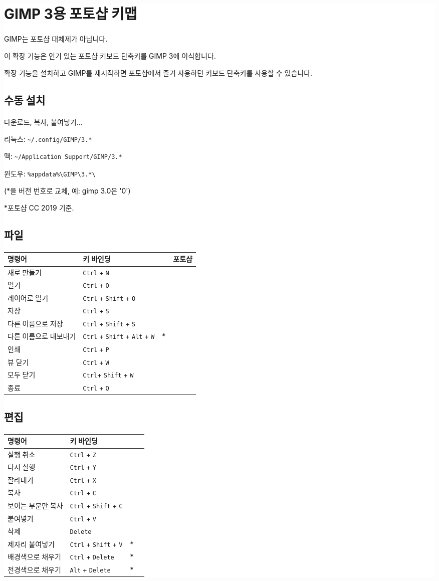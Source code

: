 # GIMP 3용 포토샵 키맵

GIMP는 포토샵 대체제가 아닙니다.

이 확장 기능은 인기 있는 포토샵 키보드 단축키를 GIMP 3에 이식합니다.

확장 기능을 설치하고 GIMP를 재시작하면 포토샵에서 즐겨 사용하던 키보드 단축키를 사용할 수 있습니다.

## 수동 설치

다운로드, 복사, 붙여넣기...

리눅스: `~/.config/GIMP/3.*` 

맥: `~/Application Support/GIMP/3.*` 

윈도우: `%appdata%\GIMP\3.*\`

(*을 버전 번호로 교체, 예: gimp 3.0은 '0')


*포토샵 CC 2019 기준.

## 파일
| 명령어           | 키 바인딩                      |   | 포토샵     |
|:-----------------|:-------------------------------|---|-----------|
| 새로 만들기      | `Ctrl` + `N`                   |   |           |
| 열기             | `Ctrl` + `O`                   |   |           |
| 레이어로 열기    | `Ctrl` + `Shift` + `O`         |   |           |
| 저장             | `Ctrl` + `S`                   |   |           |
| 다른 이름으로 저장| `Ctrl` + `Shift` + `S`         |   |           |
| 다른 이름으로 내보내기 | `Ctrl` + `Shift` + `Alt` + `W` | * |           |
| 인쇄             | `Ctrl` + `P`                   |   |           |
| 뷰 닫기          | `Ctrl` + `W`                   |   |           |
| 모두 닫기        | `Ctrl`+ `Shift` + `W`          |   |           |
| 종료             | `Ctrl` + `Q`                   |   |           |

## 편집
| 명령어            | 키 바인딩                      |   |  |
|:------------------|:-------------------------------|---|--|
| 실행 취소               | `Ctrl` + `Z`                   |   |  |
| 다시 실행               | `Ctrl` + `Y`                   |   |  |
| 잘라내기               | `Ctrl` + `X`                   |   |  |
| 복사                   | `Ctrl` + `C`                   |   |  |
| 보이는 부분만 복사      | `Ctrl` + `Shift` + `C`         |   |  |
| 붙여넣기               | `Ctrl` + `V`                   |   |  |
| 삭제                   | `Delete`                       |   |  |
| 제자리 붙여넣기        | `Ctrl` + `Shift` + `V`         | * |  |
| 배경색으로 채우기       | `Ctrl` + `Delete`              | * |  |
| 전경색으로 채우기       | `Alt` + `Delete`               | * |  |